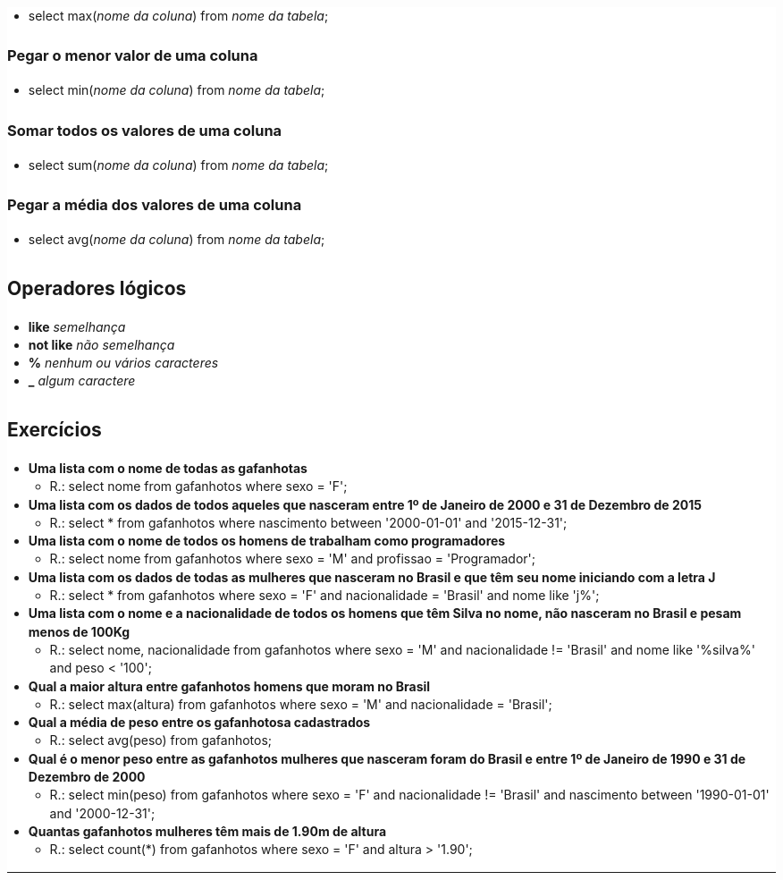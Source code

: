 * select max(*nome da coluna*) from *nome da tabela*;

### Pegar o menor valor de uma coluna

* select min(*nome da coluna*) from *nome da tabela*;

### Somar todos os valores de uma coluna

* select sum(*nome da coluna*) from *nome da tabela*;

### Pegar a média dos valores de uma coluna

* select avg(*nome da coluna*) from *nome da tabela*;

## Operadores lógicos

* **like** *semelhança*
* **not like** *não semelhança*
* **%** *nenhum ou vários caracteres*
* **_** *algum caractere*

## Exercícios

* **Uma lista com o nome de todas as gafanhotas**
  * R.: select nome from gafanhotos
        where sexo = 'F';
* **Uma lista com os dados de todos aqueles que nasceram entre 1º de Janeiro de 2000 e 31 de Dezembro de 2015**
  * R.: select * from gafanhotos
        where nascimento between '2000-01-01' and '2015-12-31';
* **Uma lista com o nome de todos os homens de trabalham como programadores**
  * R.: select nome from gafanhotos
        where sexo = 'M' and profissao = 'Programador';
* **Uma lista com os dados de todas as mulheres que nasceram no Brasil e que têm seu nome iniciando com a letra J**
  * R.: select * from gafanhotos
        where sexo = 'F' and nacionalidade = 'Brasil' and nome like 'j%';
* **Uma lista com o nome e a nacionalidade de todos os homens que têm Silva no nome, não nasceram no Brasil e pesam menos de 100Kg**
  * R.: select nome, nacionalidade from gafanhotos
        where sexo = 'M' and nacionalidade != 'Brasil' and nome like '%silva%' and peso < '100';
* **Qual a maior altura entre gafanhotos homens que moram no Brasil**
  * R.: select max(altura) from gafanhotos
        where sexo = 'M' and nacionalidade = 'Brasil';
* **Qual a média de peso entre os gafanhotosa cadastrados**
  * R.: select avg(peso) from gafanhotos;
* **Qual é o menor peso entre as gafanhotos mulheres que nasceram foram do Brasil e entre 1º de Janeiro de 1990 e 31 de Dezembro de 2000**
  * R.: select min(peso) from gafanhotos
        where sexo = 'F' and nacionalidade != 'Brasil' and nascimento between '1990-01-01' and '2000-12-31';
* **Quantas gafanhotos mulheres têm mais de 1.90m de altura**
  * R.: select count(*) from gafanhotos
        where sexo = 'F' and altura > '1.90';

---